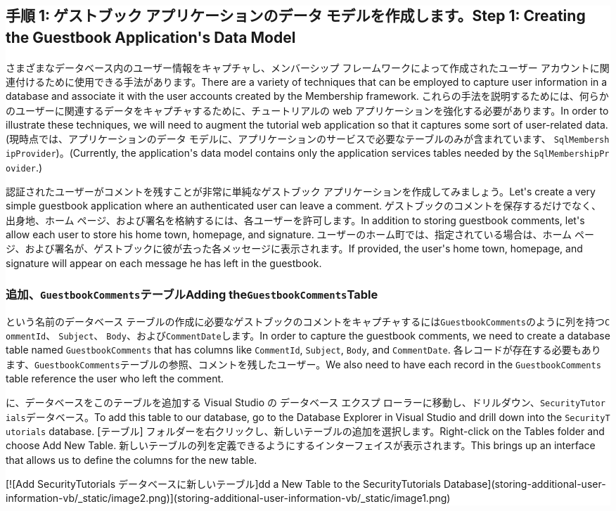 ## <a name="step-1-creating-the-guestbook-applications-data-model"></a><span data-ttu-id="b00d1-123">手順 1: ゲストブック アプリケーションのデータ モデルを作成します。</span><span class="sxs-lookup"><span data-stu-id="b00d1-123">Step 1: Creating the Guestbook Application's Data Model</span></span>

<span data-ttu-id="b00d1-124">さまざまなデータベース内のユーザー情報をキャプチャし、メンバーシップ フレームワークによって作成されたユーザー アカウントに関連付けるために使用できる手法があります。</span><span class="sxs-lookup"><span data-stu-id="b00d1-124">There are a variety of techniques that can be employed to capture user information in a database and associate it with the user accounts created by the Membership framework.</span></span> <span data-ttu-id="b00d1-125">これらの手法を説明するためには、何らかのユーザーに関連するデータをキャプチャするために、チュートリアルの web アプリケーションを強化する必要があります。</span><span class="sxs-lookup"><span data-stu-id="b00d1-125">In order to illustrate these techniques, we will need to augment the tutorial web application so that it captures some sort of user-related data.</span></span> <span data-ttu-id="b00d1-126">(現時点では、アプリケーションのデータ モデルに、アプリケーションのサービスで必要なテーブルのみが含まれています、 `SqlMembershipProvider`)。</span><span class="sxs-lookup"><span data-stu-id="b00d1-126">(Currently, the application's data model contains only the application services tables needed by the `SqlMembershipProvider`.)</span></span>

<span data-ttu-id="b00d1-127">認証されたユーザーがコメントを残すことが非常に単純なゲストブック アプリケーションを作成してみましょう。</span><span class="sxs-lookup"><span data-stu-id="b00d1-127">Let's create a very simple guestbook application where an authenticated user can leave a comment.</span></span> <span data-ttu-id="b00d1-128">ゲストブックのコメントを保存するだけでなく、出身地、ホーム ページ、および署名を格納するには、各ユーザーを許可します。</span><span class="sxs-lookup"><span data-stu-id="b00d1-128">In addition to storing guestbook comments, let's allow each user to store his home town, homepage, and signature.</span></span> <span data-ttu-id="b00d1-129">ユーザーのホーム町では、指定されている場合は、ホーム ページ、および署名が、ゲストブックに彼が去った各メッセージに表示されます。</span><span class="sxs-lookup"><span data-stu-id="b00d1-129">If provided, the user's home town, homepage, and signature will appear on each message he has left in the guestbook.</span></span>

### <a name="adding-theguestbookcommentstable"></a><span data-ttu-id="b00d1-130">追加、`GuestbookComments`テーブル</span><span class="sxs-lookup"><span data-stu-id="b00d1-130">Adding the`GuestbookComments`Table</span></span>

<span data-ttu-id="b00d1-131">という名前のデータベース テーブルの作成に必要なゲストブックのコメントをキャプチャするには`GuestbookComments`のように列を持つ`CommentId`、 `Subject`、 `Body`、および`CommentDate`します。</span><span class="sxs-lookup"><span data-stu-id="b00d1-131">In order to capture the guestbook comments, we need to create a database table named `GuestbookComments` that has columns like `CommentId`, `Subject`, `Body`, and `CommentDate`.</span></span> <span data-ttu-id="b00d1-132">各レコードが存在する必要もあります、`GuestbookComments`テーブルの参照、コメントを残したユーザー。</span><span class="sxs-lookup"><span data-stu-id="b00d1-132">We also need to have each record in the `GuestbookComments` table reference the user who left the comment.</span></span>

<span data-ttu-id="b00d1-133">に、データベースをこのテーブルを追加する Visual Studio の データベース エクスプ ローラーに移動し、ドリルダウン、`SecurityTutorials`データベース。</span><span class="sxs-lookup"><span data-stu-id="b00d1-133">To add this table to our database, go to the Database Explorer in Visual Studio and drill down into the `SecurityTutorials` database.</span></span> <span data-ttu-id="b00d1-134">[テーブル] フォルダーを右クリックし、新しいテーブルの追加を選択します。</span><span class="sxs-lookup"><span data-stu-id="b00d1-134">Right-click on the Tables folder and choose Add New Table.</span></span> <span data-ttu-id="b00d1-135">新しいテーブルの列を定義できるようにするインターフェイスが表示されます。</span><span class="sxs-lookup"><span data-stu-id="b00d1-135">This brings up an interface that allows us to define the columns for the new table.</span></span>


[![A<span data-ttu-id="b00d1-136">dd SecurityTutorials データベースに新しいテーブル]</span><span class="sxs-lookup"><span data-stu-id="b00d1-136">dd a New Table to the SecurityTutorials Database]</span></span>(storing-additional-user-information-vb/_static/image2.png)](storing-additional-user-information-vb/_static/image1.png)
